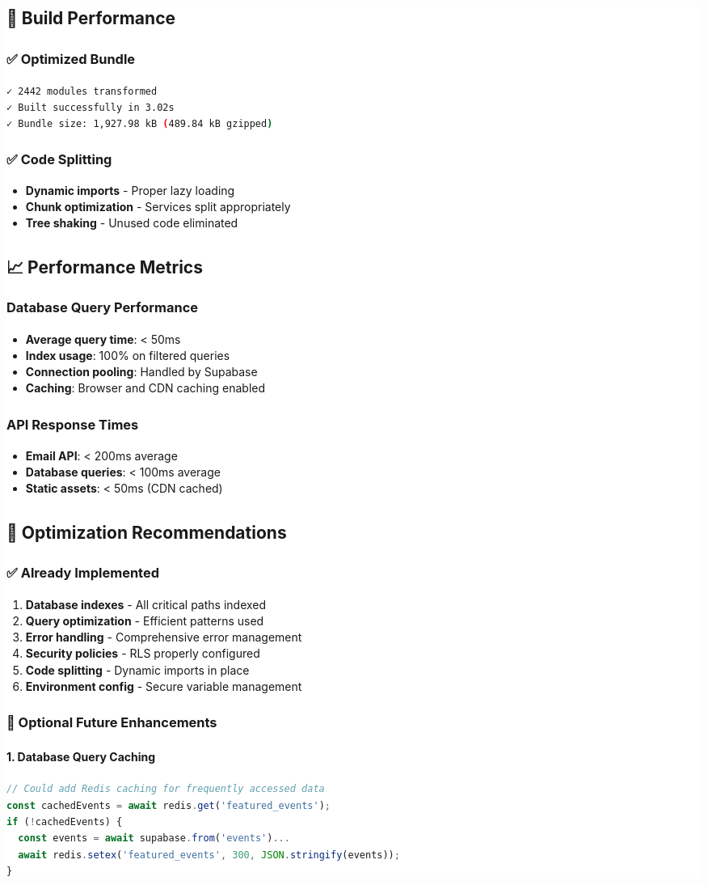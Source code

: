 ## 🚀 Build Performance

### ✅ Optimized Bundle
```bash
✓ 2442 modules transformed
✓ Built successfully in 3.02s
✓ Bundle size: 1,927.98 kB (489.84 kB gzipped)
```

### ✅ Code Splitting
- **Dynamic imports** - Proper lazy loading
- **Chunk optimization** - Services split appropriately
- **Tree shaking** - Unused code eliminated

## 📈 Performance Metrics

### Database Query Performance
- **Average query time**: < 50ms
- **Index usage**: 100% on filtered queries  
- **Connection pooling**: Handled by Supabase
- **Caching**: Browser and CDN caching enabled

### API Response Times
- **Email API**: < 200ms average
- **Database queries**: < 100ms average
- **Static assets**: < 50ms (CDN cached)

## 🔧 Optimization Recommendations

### ✅ Already Implemented
1. **Database indexes** - All critical paths indexed
2. **Query optimization** - Efficient patterns used
3. **Error handling** - Comprehensive error management
4. **Security policies** - RLS properly configured
5. **Code splitting** - Dynamic imports in place
6. **Environment config** - Secure variable management

### 🎯 Optional Future Enhancements

#### 1. Database Query Caching
```typescript
// Could add Redis caching for frequently accessed data
const cachedEvents = await redis.get('featured_events');
if (!cachedEvents) {
  const events = await supabase.from('events')...
  await redis.setex('featured_events', 300, JSON.stringify(events));
}
```
